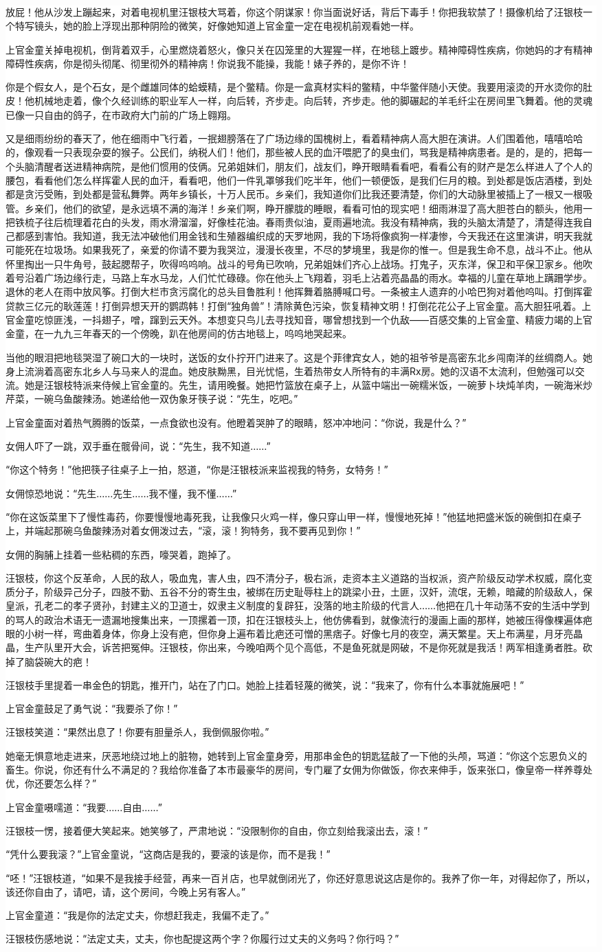 放屁！他从沙发上蹦起来，对着电视机里汪银枝大骂着，你这个阴谋家！你当面说好话，背后下毒手！你把我软禁了！摄像机给了汪银枝一个特写镜头，她的脸上浮现出那种阴险的微笑，好像她知道上官金童一定在电视机前观看她一样。

上官金童关掉电视机，倒背着双手，心里燃烧着怒火，像只关在囚笼里的大猩猩一样，在地毯上踱步。精神障碍性疾病，你她妈的才有精神障碍性疾病，你是彻头彻尾、彻里彻外的精神病！你说我不能操，我能！婊子养的，是你不许！

你是个假女人，是个石女，是个雌雄同体的蛤蟆精，是个鳖精。你是一盒真材实料的鳖精，中华鳖伴随小天使。我要用滚烫的开水烫你的肚皮！他机械地走着，像个久经训练的职业军人一样，向后转，齐步走。向后转，齐步走。他的脚碾起的羊毛纤尘在房间里飞舞着。他的灵魂已像一只自由的鸽子，在市政府大门前的广场上翱翔。

又是细雨纷纷的春天了，他在细雨中飞行着，一抿翅膀落在了广场边缘的国槐树上，看着精神病人高大胆在演讲。人们围着他，嘻嘻哈哈的，像观看一只表现杂耍的猴子。公民们，纳税人们！他们，那些被人民的血汗喂肥了的臭虫们，骂我是精神病患者。是的，是的，把每一个头脑清醒者送进精神病院，是他们惯用的伎俩。兄弟姐妹们，朋友们，战友们，睁开眼睛看看吧，看看公有的财产是怎么样进人了个人的腰包，看看他们怎么样挥霍人民的血汗，看看吧，他们一件乳罩够我们吃半年，他们一顿便饭，是我们仨月的粮。到处都是饭店酒楼，到处都是贪污受贿，到处都是营私舞弊。两年乡镇长，十万人民币。乡亲们，我知道你们比我还要清楚，你们的大动脉里被插上了一根又一根吸管。乡亲们，他们的欲望，是永远填不满的海洋！乡亲们啊，睁开朦胧的睡眼，看看可怕的现实吧！细雨淋湿了高大胆苍白的额头，他用一把铁梳子往后梳理着花白的头发，雨水滑溜溜，好像桂花油。春雨贵似油，夏雨遍地流。我没有精神病，我的头脑太清楚了，清楚得连我自己都感到害怕。我知道，我无法冲破他们用金钱和生殖器编织成的天罗地网，我的下场将像疯狗一样凄惨，今天我还在这里演讲，明天我就可能死在垃圾场。如果我死了，亲爱的你请不要为我哭泣，漫漫长夜里，不尽的梦境里，我是你的惟一。但是我生命不息，战斗不止。他从怀里掏出一只牛角号，鼓起腮帮子，吹得呜呜响。战斗的号角已吹响，兄弟姐妹们齐心上战场。打鬼子，灭东洋，保卫和平保卫家乡。他吹着号沿着广场边缘行走，马路上车水马龙，人们忙忙碌碌。你在他头上飞翔着，羽毛上沾着亮晶晶的雨水。幸福的儿童在草地上蹒跚学步。退休的老人在雨中放风筝。打倒大栏市贪污腐化的总头目鲁胜利！他挥舞着胳膊喊口号。一条被主人遗弃的小哈巴狗对着他呜叫。打倒挥霍贷款三亿元的耿莲莲！打倒异想天开的鹦鹉韩！打倒“独角兽”！清除黄色污染，恢复精神文明！打倒花花公子上官金童。高大胆狂吼着。上官金童吃惊匪浅，一抖翅子，噌，蹿到云天外。本想变只鸟儿去寻找知音，哪曾想找到一个仇敌——百感交集的上官金童、精疲力竭的上官金童，在一九九三年春天的一个傍晚，趴在他房间的仿古地毯上，呜呜地哭起来。

当他的眼泪把地毯哭湿了碗口大的一块时，送饭的女仆拧开门进来了。这是个菲律宾女人，她的祖爷爷是高密东北乡闯南洋的丝绸商人。她身上流淌着高密东北乡人与马来人的混血。她皮肤黝黑，目光忧悒，生着热带女人所特有的丰满Rx房。她的汉语不太流利，但勉强可以交流。她是汪银枝特派来侍候上官金童的。先生，请用晚餐。她把竹篮放在桌子上，从篮中端出一碗糯米饭，一碗萝卜块炖羊肉，一碗海米炒芹菜，一碗乌鱼酸辣汤。她递给他一双伪象牙筷子说：“先生，吃吧。”

上官金童面对着热气腾腾的饭菜，一点食欲也没有。他瞪着哭肿了的眼睛，怒冲冲地问：“你说，我是什么？”

女佣人吓了一跳，双手垂在髋骨间，说：“先生，我不知道……”

“你这个特务！”他把筷子往桌子上一拍，怒道，“你是汪银枝派来监视我的特务，女特务！”

女佣惊恐地说：“先生……先生……我不懂，我不懂……”

“你在这饭菜里下了慢性毒药，你要慢慢地毒死我，让我像只火鸡一样，像只穿山甲一样，慢慢地死掉！”他猛地把盛米饭的碗倒扣在桌子上，并端起那碗乌鱼酸辣汤对着女佣泼过去，“滚，滚！狗特务，我不要再见到你！”

女佣的胸脯上挂着一些粘稠的东西，嚎哭着，跑掉了。

汪银枝，你这个反革命，人民的敌人，吸血鬼，害人虫，四不清分子，极右派，走资本主义道路的当权派，资产阶级反动学术权威，腐化变质分子，阶级异己分子，四肢不勤、五谷不分的寄生虫，被绑在历史耻辱柱上的跳梁小丑，土匪，汉奸，流氓，无赖，暗藏的阶级敌人，保皇派，孔老二的孝子贤孙，封建主义的卫道士，奴隶主义制度的复辟狂，没落的地主阶级的代言人……他把在几十年动荡不安的生活中学到的骂人的政治术语无一遗漏地搜集出来，一顶摞着一顶，扣在汪银枝头上，他仿佛看到，就像流行的漫画上画的那样，她被压得像棵遍体疤眼的小树一样，弯曲着身体，你身上没有疤，但你身上遍布着比疤还可憎的黑痞子。好像七月的夜空，满天繁星。天上布满星，月牙亮晶晶，生产队里开大会，诉苦把冤伸。汪银枝，你出来，今晚咱两个见个高低，不是鱼死就是网破，不是你死就是我活！两军相逢勇者胜。砍掉了脑袋碗大的疤！

汪银枝手里提着一串金色的钥匙，推开门，站在了门口。她脸上挂着轻蔑的微笑，说：“我来了，你有什么本事就施展吧！”

上官金童鼓足了勇气说：“我要杀了你！”

汪银枝笑道：“果然出息了！你要有胆量杀人，我倒佩服你啦。”

她毫无惧意地走进来，厌恶地绕过地上的脏物，她转到上官金童身旁，用那串金色的钥匙猛敲了一下他的头颅，骂道：“你这个忘恩负义的畜生。你说，你还有什么不满足的？我给你准备了本市最豪华的房间，专门雇了女佣为你做饭，你衣来伸手，饭来张口，像皇帝一样养尊处优，你还要怎么样？”

上官金童嗫嚅道：“我要……自由……”

汪银枝一愣，接着便大笑起来。她笑够了，严肃地说：“没限制你的自由，你立刻给我滚出去，滚！”

“凭什么要我滚？”上官金童说，“这商店是我的，要滚的该是你，而不是我！”

“呸！”汪银枝道，“如果不是我接手经营，再来一百爿店，也早就倒闭光了，你还好意思说这店是你的。我养了你一年，对得起你了，所以，该还你自由了，请吧，请，这个房间，今晚上另有客人。”

上官金童道：“我是你的法定丈夫，你想赶我走，我偏不走了。”

汪银枝伤感地说：“法定丈夫，丈夫，你也配提这两个字？你履行过丈夫的义务吗？你行吗？”
